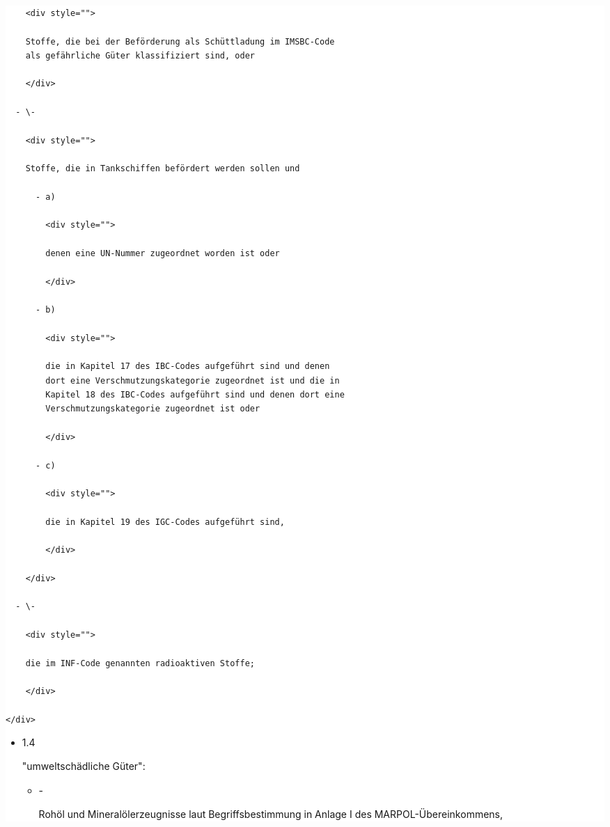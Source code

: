         <div style="">
        
        Stoffe, die bei der Beförderung als Schüttladung im IMSBC-Code
        als gefährliche Güter klassifiziert sind, oder
        
        </div>
    
      - \-
        
        <div style="">
        
        Stoffe, die in Tankschiffen befördert werden sollen und
        
          - a)
            
            <div style="">
            
            denen eine UN-Nummer zugeordnet worden ist oder
            
            </div>
        
          - b)
            
            <div style="">
            
            die in Kapitel 17 des IBC-Codes aufgeführt sind und denen
            dort eine Verschmutzungskategorie zugeordnet ist und die in
            Kapitel 18 des IBC-Codes aufgeführt sind und denen dort eine
            Verschmutzungskategorie zugeordnet ist oder
            
            </div>
        
          - c)
            
            <div style="">
            
            die in Kapitel 19 des IGC-Codes aufgeführt sind,
            
            </div>
        
        </div>
    
      - \-
        
        <div style="">
        
        die im INF-Code genannten radioaktiven Stoffe;
        
        </div>
    
    </div>

  - 1.4
    
    <div style="">
    
    "umweltschädliche Güter":
    
      - \-
        
        <div style="">
        
        Rohöl und Mineralölerzeugnisse laut Begriffsbestimmung in Anlage
        I des MARPOL-Übereinkommens,
        
